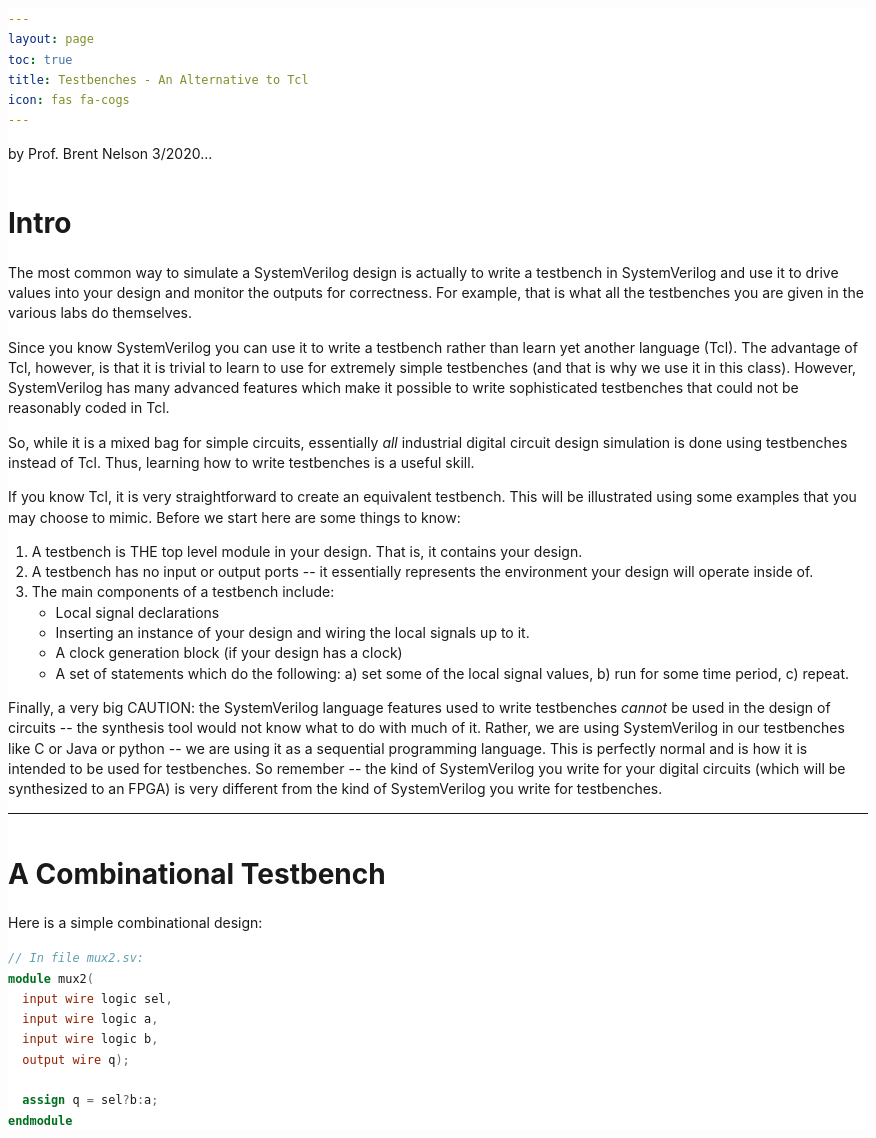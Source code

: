 ```yaml
---
layout: page
toc: true
title: Testbenches - An Alternative to Tcl
icon: fas fa-cogs
---
```

by Prof. Brent Nelson 3/2020...

# Intro
The most common way to simulate a SystemVerilog design is actually to write a testbench in SystemVerilog and use it to drive values into your design and monitor the outputs for correctness. For example, that is what all the testbenches you are given in the various labs do themselves.

Since you know SystemVerilog you can use it to write a testbench rather than learn yet another language (Tcl). The advantage of Tcl, however, is that it is trivial to learn to use for extremely simple testbenches (and that is why we use it in this class). However, SystemVerilog has many advanced features which make it possible to write sophisticated testbenches that could not be reasonably coded in Tcl.

So, while it is a mixed bag for simple circuits, essentially *all* industrial digital circuit design simulation is done using testbenches instead of Tcl. Thus, learning how to write testbenches is a useful skill.

If you know Tcl, it is very straightforward to create an equivalent testbench. This will be illustrated using some examples that you may choose to mimic. Before we start here are some things to know:

1. A testbench is THE top level module in your design. That is, it contains your design.
2. A testbench has no input or output ports -- it essentially represents the environment your design will operate inside of.
3. The main components of a testbench include:
   - Local signal declarations
   - Inserting an instance of your design and wiring the local signals up to it.
   - A clock generation block (if your design has a clock)
   - A set of statements which do the following: a) set some of the local signal values, b) run for some time period, c) repeat.

Finally, a very big CAUTION: the SystemVerilog language features used to write testbenches *cannot* be used in the design of circuits -- the synthesis tool would not know what to do with much of it. Rather, we are using SystemVerilog in our testbenches like C or Java or python -- we are using it as a sequential programming language. This is perfectly normal and is how it is intended to be used for testbenches. So remember -- the kind of SystemVerilog you write for your digital circuits (which will be synthesized to an FPGA) is very different from the kind of SystemVerilog you write for testbenches.

----

# A Combinational Testbench
Here is a simple combinational design:

```verilog
// In file mux2.sv:
module mux2(
  input wire logic sel,
  input wire logic a,
  input wire logic b,
  output wire q);

  assign q = sel?b:a;
endmodule
```
